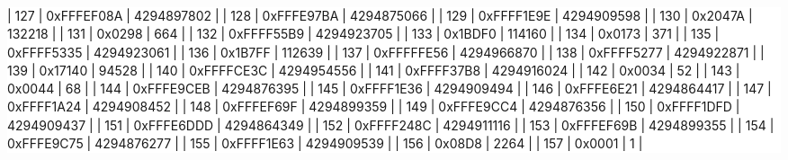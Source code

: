 |     127 | 0xFFFEF08A  |  4294897802 |
|     128 | 0xFFFE97BA  |  4294875066 |
|     129 | 0xFFFF1E9E  |  4294909598 |
|     130 | 0x2047A     |      132218 |
|     131 | 0x0298      |         664 |
|     132 | 0xFFFF55B9  |  4294923705 |
|     133 | 0x1BDF0     |      114160 |
|     134 | 0x0173      |         371 |
|     135 | 0xFFFF5335  |  4294923061 |
|     136 | 0x1B7FF     |      112639 |
|     137 | 0xFFFFFE56  |  4294966870 |
|     138 | 0xFFFF5277  |  4294922871 |
|     139 | 0x17140     |       94528 |
|     140 | 0xFFFFCE3C  |  4294954556 |
|     141 | 0xFFFF37B8  |  4294916024 |
|     142 | 0x0034      |          52 |
|     143 | 0x0044      |          68 |
|     144 | 0xFFFE9CEB  |  4294876395 |
|     145 | 0xFFFF1E36  |  4294909494 |
|     146 | 0xFFFE6E21  |  4294864417 |
|     147 | 0xFFFF1A24  |  4294908452 |
|     148 | 0xFFFEF69F  |  4294899359 |
|     149 | 0xFFFE9CC4  |  4294876356 |
|     150 | 0xFFFF1DFD  |  4294909437 |
|     151 | 0xFFFE6DDD  |  4294864349 |
|     152 | 0xFFFF248C  |  4294911116 |
|     153 | 0xFFFEF69B  |  4294899355 |
|     154 | 0xFFFE9C75  |  4294876277 |
|     155 | 0xFFFF1E63  |  4294909539 |
|     156 | 0x08D8      |        2264 |
|     157 | 0x0001      |           1 |
